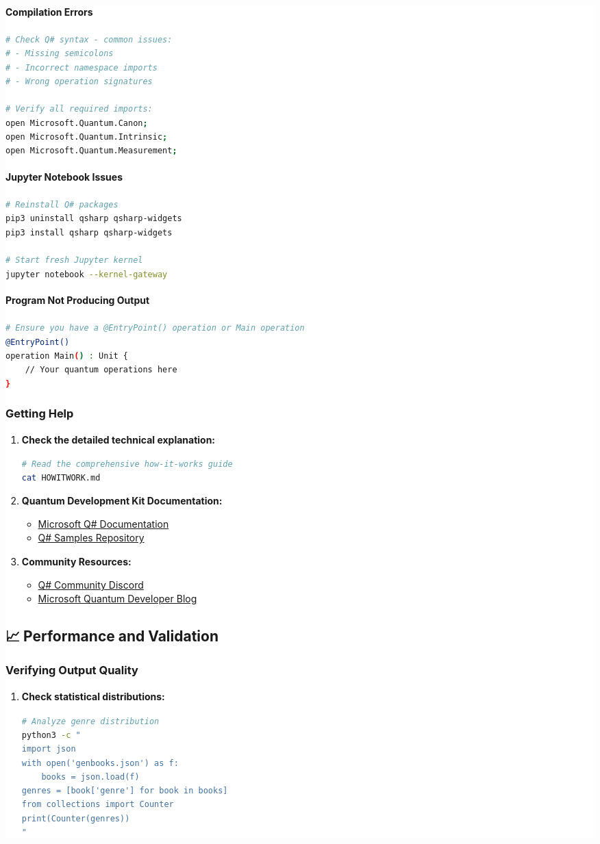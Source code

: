 #### Compilation Errors
```bash
# Check Q# syntax - common issues:
# - Missing semicolons
# - Incorrect namespace imports
# - Wrong operation signatures

# Verify all required imports:
open Microsoft.Quantum.Canon;
open Microsoft.Quantum.Intrinsic;
open Microsoft.Quantum.Measurement;
```

#### Jupyter Notebook Issues
```bash
# Reinstall Q# packages
pip3 uninstall qsharp qsharp-widgets
pip3 install qsharp qsharp-widgets

# Start fresh Jupyter kernel
jupyter notebook --kernel-gateway
```

#### Program Not Producing Output
```bash
# Ensure you have a @EntryPoint() operation or Main operation
@EntryPoint()
operation Main() : Unit {
    // Your quantum operations here
}
```

### Getting Help

1. **Check the detailed technical explanation:**
   ```bash
   # Read the comprehensive how-it-works guide
   cat HOWITWORK.md
   ```

2. **Quantum Development Kit Documentation:**
   - [Microsoft Q# Documentation](https://docs.microsoft.com/quantum/)
   - [Q# Samples Repository](https://github.com/microsoft/quantum)

3. **Community Resources:**
   - [Q# Community Discord](https://discord.gg/quantum-computing)
   - [Microsoft Quantum Developer Blog](https://devblogs.microsoft.com/qsharp/)

## 📈 Performance and Validation

### Verifying Output Quality

1. **Check statistical distributions:**
   ```bash
   # Analyze genre distribution
   python3 -c "
   import json
   with open('genbooks.json') as f:
       books = json.load(f)
   genres = [book['genre'] for book in books]
   from collections import Counter
   print(Counter(genres))
   "
   ```

